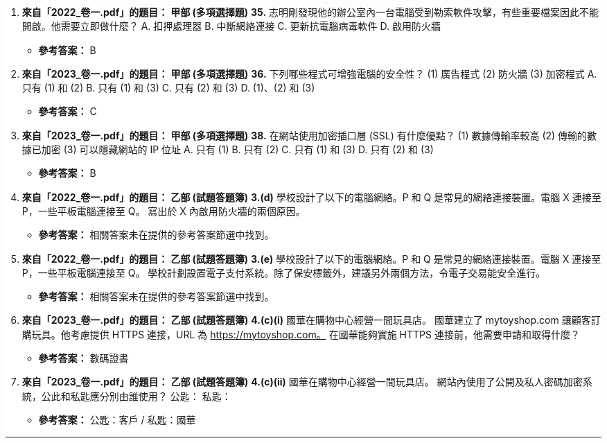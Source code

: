 1.  **來自「2022_卷一.pdf」的題目：**
    **甲部 (多項選擇題)**
    **35.** 志明剛發現他的辦公室內一台電腦受到勒索軟件攻擊，有些重要檔案因此不能開啟。他需要立即做什麼？
        A. 扣押處理器
        B. 中斷網絡連接
        C. 更新抗電腦病毒軟件
        D. 啟用防火牆
    *   **參考答案：** B

2.  **來自「2023_卷一.pdf」的題目：**
    **甲部 (多項選擇題)**
    **36.** 下列哪些程式可增強電腦的安全性？
        (1) 廣告程式
        (2) 防火牆
        (3) 加密程式
        A. 只有 (1) 和 (2)
        B. 只有 (1) 和 (3)
        C. 只有 (2) 和 (3)
        D. (1)、(2) 和 (3)
    *   **參考答案：** C

3.  **來自「2023_卷一.pdf」的題目：**
    **甲部 (多項選擇題)**
    **38.** 在網站使用加密插口層 (SSL) 有什麼優點？
        (1) 數據傳輸率較高
        (2) 傳輸的數據已加密
        (3) 可以隱藏網站的 IP 位址
        A. 只有 (1)
        B. 只有 (2)
        C. 只有 (1) 和 (3)
        D. 只有 (2) 和 (3)
    *   **參考答案：** B

4.  **來自「2022_卷一.pdf」的題目：**
    **乙部 (試題答題簿)**
    **3.(d)** 學校設計了以下的電腦網絡。P 和 Q 是常見的網絡連接裝置。電腦 X 連接至 P，一些平板電腦連接至 Q。
        寫出於 X 內啟用防火牆的兩個原因。
    *   **參考答案：** 相關答案未在提供的參考答案節選中找到。

5.  **來自「2022_卷一.pdf」的題目：**
    **乙部 (試題答題簿)**
    **3.(e)** 學校設計了以下的電腦網絡。P 和 Q 是常見的網絡連接裝置。電腦 X 連接至 P，一些平板電腦連接至 Q。
        學校計劃設置電子支付系統。除了保安標籤外，建議另外兩個方法，令電子交易能安全進行。
    *   **參考答案：** 相關答案未在提供的參考答案節選中找到。

6.  **來自「2023_卷一.pdf」的題目：**
    **乙部 (試題答題簿)**
    **4.(c)(i)** 國華在購物中心經營一間玩具店。
        國華建立了 mytoyshop.com 讓顧客訂購玩具。他考慮提供 HTTPS 連接，URL 為 https://mytoyshop.com。
        在國華能夠實施 HTTPS 連接前，他需要申請和取得什麼？
    *   **參考答案：** 數碼證書

7.  **來自「2023_卷一.pdf」的題目：**
    **乙部 (試題答題簿)**
    **4.(c)(ii)** 國華在購物中心經營一間玩具店。
        網站內使用了公開及私人密碼加密系統，公此和私匙應分別由誰使用？
        公匙：
        私匙：
    *   **參考答案：** 公匙：客戶 / 私匙：國華

---